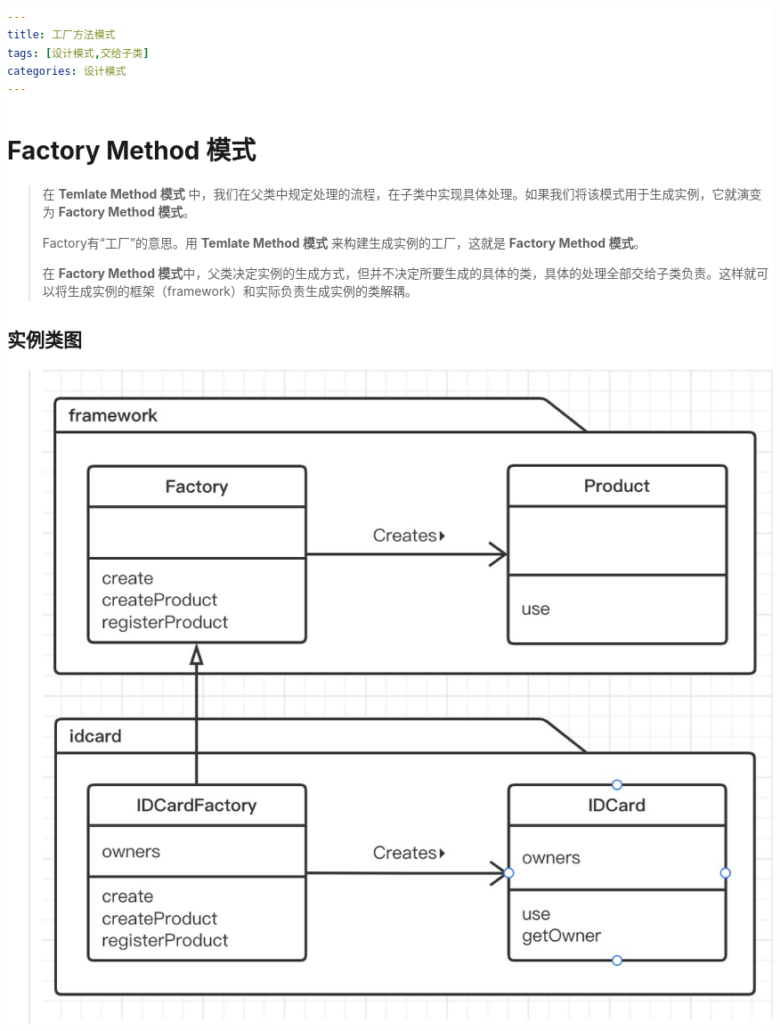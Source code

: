 ```yaml
---
title: 工厂方法模式
tags: [设计模式,交给子类]
categories: 设计模式
---
```


# Factory Method 模式

> 在 **Temlate Method 模式** 中，我们在父类中规定处理的流程，在子类中实现具体处理。如果我们将该模式用于生成实例，它就演变为 **Factory Method 模式**。
>
> Factory有“工厂”的意思。用 **Temlate Method 模式** 来构建生成实例的工厂，这就是 **Factory Method 模式**。
>
> 在 **Factory Method 模式**中，父类决定实例的生成方式，但并不决定所要生成的具体的类，具体的处理全部交给子类负责。这样就可以将生成实例的框架（framework）和实际负责生成实例的类解耦。

## 实例类图

> ![image-20220815165438039](FactoryMethodPatten/image-20220815165438039.png)
